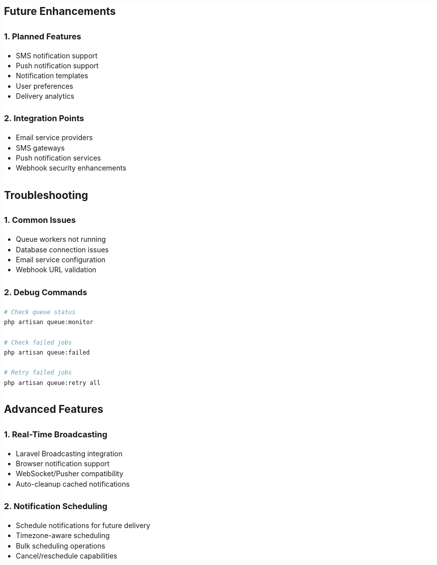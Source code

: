 ## Future Enhancements

### 1. Planned Features
- SMS notification support
- Push notification support
- Notification templates
- User preferences
- Delivery analytics

### 2. Integration Points
- Email service providers
- SMS gateways
- Push notification services
- Webhook security enhancements

## Troubleshooting

### 1. Common Issues
- Queue workers not running
- Database connection issues
- Email service configuration
- Webhook URL validation

### 2. Debug Commands
```bash
# Check queue status
php artisan queue:monitor

# Check failed jobs
php artisan queue:failed

# Retry failed jobs
php artisan queue:retry all
```

## Advanced Features

### 1. Real-Time Broadcasting
- Laravel Broadcasting integration
- Browser notification support
- WebSocket/Pusher compatibility
- Auto-cleanup cached notifications

### 2. Notification Scheduling
- Schedule notifications for future delivery
- Timezone-aware scheduling
- Bulk scheduling operations
- Cancel/reschedule capabilities
